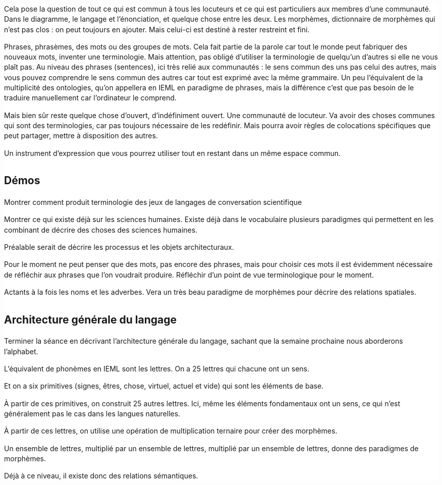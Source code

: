 Cela pose la question de tout ce qui est commun à tous les locuteurs et ce qui est particuliers aux membres d’une communauté. Dans le diagramme, le langage et l’énonciation, et quelque chose entre les deux. Les morphèmes, dictionnaire de morphèmes qui n’est pas clos : on peut toujours en ajouter. Mais celui-ci est destiné à rester restreint et fini.

Phrases, phrasèmes, des mots ou des groupes de mots. Cela fait partie de la parole car tout le monde peut fabriquer des nouveaux mots, inventer une terminologie. Mais attention, pas obligé d’utiliser la terminologie de quelqu’un d’autres si elle ne vous plaît pas. Au niveau des phrases (sentences), ici très relié aux communautés : le sens commun des uns pas celui des autres, mais vous pouvez comprendre le sens commun des autres car tout est exprimé avec la même grammaire. Un peu l’équivalent de la multiplicité des ontologies, qu’on appellera en IEML en paradigme de phrases, mais la différence c’est que pas besoin de le traduire manuellement car l’ordinateur le comprend.

Mais bien sûr reste quelque chose d’ouvert, d’indéfiniment ouvert. Une communauté de locuteur. Va avoir des choses communes qui sont des terminologies, car pas toujours nécessaire de les redéfinir. Mais pourra avoir règles de colocations spécifiques que peut partager, mettre à disposition des autres.

Un instrument d’expression que vous pourrez utiliser tout en restant dans un même espace commun.

## Démos

Montrer comment produit terminologie des jeux de langages de conversation scientifique

Montrer ce qui existe déjà sur les sciences humaines. Existe déjà dans le vocabulaire plusieurs paradigmes qui permettent en les combinant de décrire des choses des sciences humaines.

Préalable serait de décrire les processus et les objets architecturaux.

Pour le moment ne peut penser que des mots, pas encore des phrases, mais pour choisir ces mots il est évidemment nécessaire de réfléchir aux phrases que l’on voudrait produire. Réfléchir d’un point de vue terminologique pour le moment. 

Actants à la fois les noms et les adverbes. Vera un très beau paradigme de morphèmes pour décrire des relations spatiales.

## Architecture générale du langage

Terminer la séance en décrivant l’architecture générale du langage, sachant que la semaine prochaine nous aborderons l’alphabet.

L’équivalent de phonèmes en IEML sont les lettres. On a 25 lettres qui chacune ont un sens. 

Et on a six primitives (signes, êtres, chose, virtuel, actuel et vide) qui sont les éléments de base. 

À partir de ces primitives, on construit 25 autres lettres. Ici, même les éléments fondamentaux ont un sens, ce qui n’est généralement pas le cas dans les langues naturelles.

À partir de ces lettres, on utilise une opération de multiplication ternaire pour créer des morphèmes. 

Un ensemble de lettres, multiplié par un ensemble de lettres, multiplié par un ensemble de lettres, donne des paradigmes de morphèmes.

Déjà à ce niveau, il existe donc des relations sémantiques.
